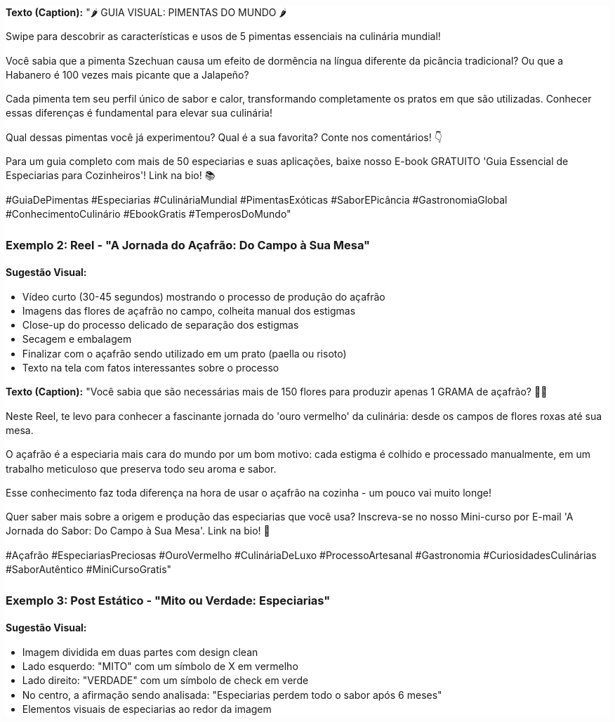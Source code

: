 **Texto (Caption):**
"🌶️ GUIA VISUAL: PIMENTAS DO MUNDO 🌶️

Swipe para descobrir as características e usos de 5 pimentas essenciais na culinária mundial!

Você sabia que a pimenta Szechuan causa um efeito de dormência na língua diferente da picância tradicional? Ou que a Habanero é 100 vezes mais picante que a Jalapeño?

Cada pimenta tem seu perfil único de sabor e calor, transformando completamente os pratos em que são utilizadas. Conhecer essas diferenças é fundamental para elevar sua culinária!

Qual dessas pimentas você já experimentou? Qual é a sua favorita? Conte nos comentários! 👇

Para um guia completo com mais de 50 especiarias e suas aplicações, baixe nosso E-book GRATUITO 'Guia Essencial de Especiarias para Cozinheiros'! Link na bio! 📚

#GuiaDePimentas #Especiarias #CulináriaMundial #PimentasExóticas #SaborEPicância #GastronomiaGlobal #ConhecimentoCulinário #EbookGratis #TemperosDoMundo"

### Exemplo 2: Reel - "A Jornada do Açafrão: Do Campo à Sua Mesa"

**Sugestão Visual:**
- Vídeo curto (30-45 segundos) mostrando o processo de produção do açafrão
- Imagens das flores de açafrão no campo, colheita manual dos estigmas
- Close-up do processo delicado de separação dos estigmas
- Secagem e embalagem
- Finalizar com o açafrão sendo utilizado em um prato (paella ou risoto)
- Texto na tela com fatos interessantes sobre o processo

**Texto (Caption):**
"Você sabia que são necessárias mais de 150 flores para produzir apenas 1 GRAMA de açafrão? 🌷✨

Neste Reel, te levo para conhecer a fascinante jornada do 'ouro vermelho' da culinária: desde os campos de flores roxas até sua mesa.

O açafrão é a especiaria mais cara do mundo por um bom motivo: cada estigma é colhido e processado manualmente, em um trabalho meticuloso que preserva todo seu aroma e sabor.

Esse conhecimento faz toda diferença na hora de usar o açafrão na cozinha - um pouco vai muito longe!

Quer saber mais sobre a origem e produção das especiarias que você usa? Inscreva-se no nosso Mini-curso por E-mail 'A Jornada do Sabor: Do Campo à Sua Mesa'. Link na bio! 📧

#Açafrão #EspeciariasPreciosas #OuroVermelho #CulináriaDeLuxo #ProcessoArtesanal #Gastronomia #CuriosidadesCulinárias #SaborAutêntico #MiniCursoGratis"

### Exemplo 3: Post Estático - "Mito ou Verdade: Especiarias"

**Sugestão Visual:**
- Imagem dividida em duas partes com design clean
- Lado esquerdo: "MITO" com um símbolo de X em vermelho
- Lado direito: "VERDADE" com um símbolo de check em verde
- No centro, a afirmação sendo analisada: "Especiarias perdem todo o sabor após 6 meses"
- Elementos visuais de especiarias ao redor da imagem
